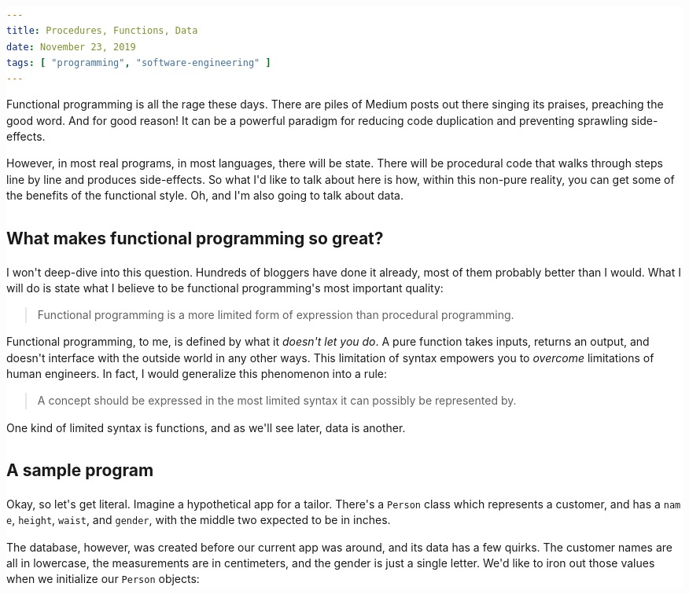 ```yaml
---
title: Procedures, Functions, Data
date: November 23, 2019
tags: [ "programming", "software-engineering" ]
---
```


Functional programming is all the rage these days. There are piles of Medium posts out there singing 
its praises, preaching the good word. And for good reason! It can be a powerful paradigm for reducing
code duplication and preventing sprawling side-effects.

However, in most real programs, in most languages, there will be state. There will be procedural
code that walks through steps line by line and produces side-effects. So what I'd like to talk about
here is how, within this non-pure reality, you can get some of the benefits of the functional style. 
Oh, and I'm also going to talk about data.

## What makes functional programming so great?

I won't deep-dive into this question. Hundreds of bloggers have done it already, most of them probably
better than I would. What I will do is state what I believe to be functional programming's most 
important quality:

> Functional programming is a more limited form of expression than procedural programming.

Functional programming, to me, is defined by what it *doesn't let you do*. A pure function takes inputs,
returns an output, and doesn't interface with the outside world in any other ways. This limitation of 
syntax empowers you to *overcome* limitations of human engineers. In fact, I would generalize this phenomenon 
into a rule:

> A concept should be expressed in the most limited syntax it can possibly be represented by.

One kind of limited syntax is functions, and as we'll see later, data is another.

## A sample program

Okay, so let's get literal. Imagine a hypothetical app for a tailor. There's a `Person` class
which represents a customer, and has a `name`, `height`, `waist`, and `gender`, with the middle two expected
to be in inches.

The database, however, was created before our current app was around, and its data has a few
quirks. The customer names are all in lowercase, the measurements are in centimeters, and the gender is 
just a single letter. We'd like to iron out those values when we initialize our `Person` objects:
